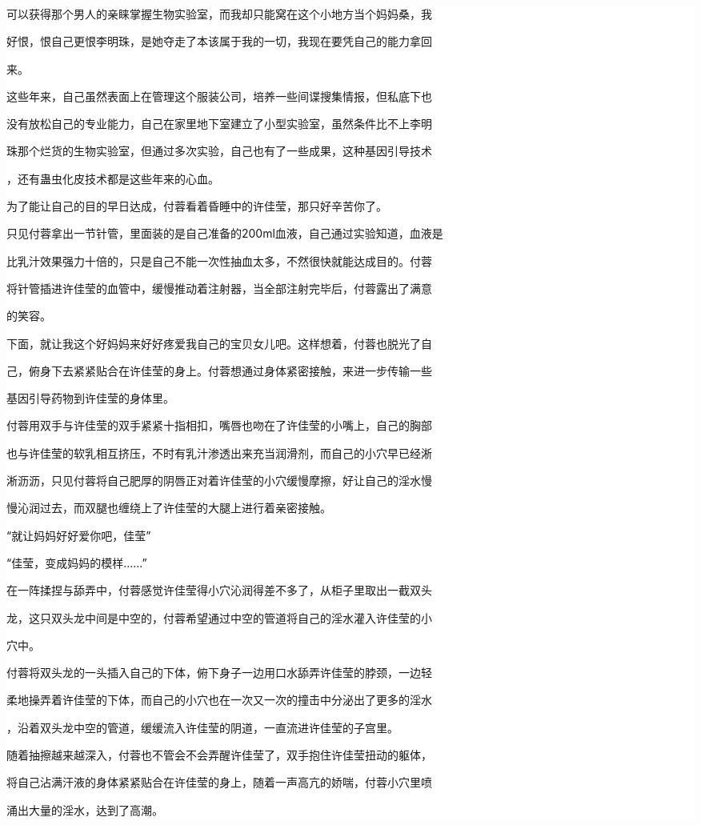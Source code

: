 可以获得那个男人的亲睐掌握生物实验室，而我却只能窝在这个小地方当个妈妈桑，我

好恨，恨自己更恨李明珠，是她夺走了本该属于我的一切，我现在要凭自己的能力拿回

来。

这些年来，自己虽然表面上在管理这个服装公司，培养一些间谍搜集情报，但私底下也

没有放松自己的专业能力，自己在家里地下室建立了小型实验室，虽然条件比不上李明

珠那个烂货的生物实验室，但通过多次实验，自己也有了一些成果，这种基因引导技术

，还有蛊虫化皮技术都是这些年来的心血。

为了能让自己的目的早日达成，付蓉看着昏睡中的许佳莹，那只好辛苦你了。



只见付蓉拿出一节针管，里面装的是自己准备的200ml血液，自己通过实验知道，血液是

比乳汁效果强力十倍的，只是自己不能一次性抽血太多，不然很快就能达成目的。付蓉

将针管插进许佳莹的血管中，缓慢推动着注射器，当全部注射完毕后，付蓉露出了满意

的笑容。



下面，就让我这个好妈妈来好好疼爱我自己的宝贝女儿吧。这样想着，付蓉也脱光了自

己，俯身下去紧紧贴合在许佳莹的身上。付蓉想通过身体紧密接触，来进一步传输一些

基因引导药物到许佳莹的身体里。



付蓉用双手与许佳莹的双手紧紧十指相扣，嘴唇也吻在了许佳莹的小嘴上，自己的胸部

也与许佳莹的软乳相互挤压，不时有乳汁渗透出来充当润滑剂，而自己的小穴早已经淅

淅沥沥，只见付蓉将自己肥厚的阴唇正对着许佳莹的小穴缓慢摩擦，好让自己的淫水慢

慢沁润过去，而双腿也缠绕上了许佳莹的大腿上进行着亲密接触。

“就让妈妈好好爱你吧，佳莹”



“佳莹，变成妈妈的模样......”

在一阵揉捏与舔弄中，付蓉感觉许佳莹得小穴沁润得差不多了，从柜子里取出一截双头

龙，这只双头龙中间是中空的，付蓉希望通过中空的管道将自己的淫水灌入许佳莹的小

穴中。



付蓉将双头龙的一头插入自己的下体，俯下身子一边用口水舔弄许佳莹的脖颈，一边轻

柔地操弄着许佳莹的下体，而自己的小穴也在一次又一次的撞击中分泌出了更多的淫水

，沿着双头龙中空的管道，缓缓流入许佳莹的阴道，一直流进许佳莹的子宫里。

随着抽擦越来越深入，付蓉也不管会不会弄醒许佳莹了，双手抱住许佳莹扭动的躯体，

将自己沾满汗液的身体紧紧贴合在许佳莹的身上，随着一声高亢的娇喘，付蓉小穴里喷

涌出大量的淫水，达到了高潮。
